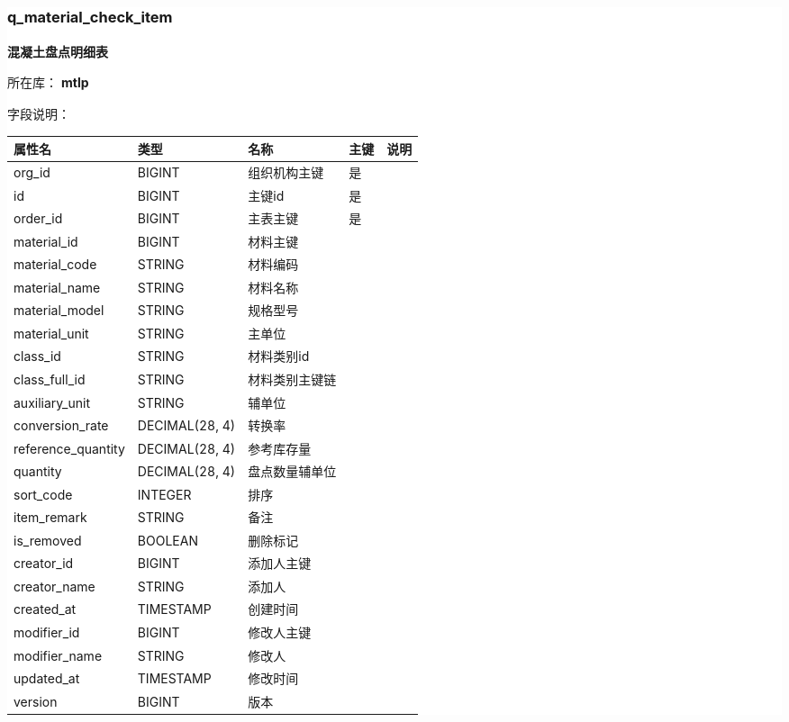 ### q_material_check_item
**混凝土盘点明细表**

所在库： **mtlp**

字段说明：

| 属性名         | 类型           | 名称 |  主键 |  说明 |
|:------------- |:-------------| :-----|:-----|:-----|
| org_id | BIGINT| 组织机构主键 |是 | |  
| id | BIGINT| 主键id | 是 | |      
| order_id | BIGINT| 主表主键 | 是 | |          
| material_id | BIGINT| 材料主键 | | |         
| material_code | STRING| 材料编码 | | |          
| material_name | STRING| 材料名称 | | |         
| material_model| STRING| 规格型号 | | |          
| material_unit | STRING| 主单位 | | |     
| class_id | STRING | 材料类别id | | |
| class_full_id | STRING | 材料类别主键链 | | |
| auxiliary_unit | STRING | 辅单位 | | |
| conversion_rate | DECIMAL(28, 4)| 转换率 | | |        
| reference_quantity | DECIMAL(28, 4)| 参考库存量 | | |
| quantity | DECIMAL(28, 4)| 盘点数量辅单位 | | |
| sort_code | INTEGER | 排序 | | |
| item_remark | STRING | 备注 | | | 
| is_removed | BOOLEAN | 删除标记 | | |
| creator_id | BIGINT | 添加人主键 | | |
| creator_name| STRING | 添加人 | | |
| created_at| TIMESTAMP | 创建时间 | | |
| modifier_id | BIGINT| 修改人主键 | | |
| modifier_name| STRING | 修改人 | | |
| updated_at | TIMESTAMP | 修改时间 | | |
| version | BIGINT | 版本 | | |


